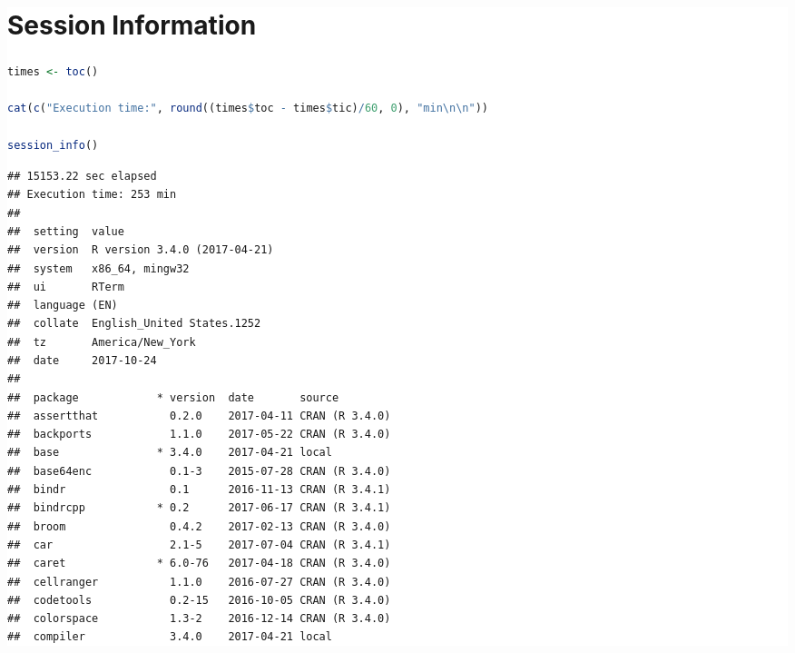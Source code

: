 Session Information
===================

``` r
times <- toc()

cat(c("Execution time:", round((times$toc - times$tic)/60, 0), "min\n\n"))

session_info()
```

    ## 15153.22 sec elapsed
    ## Execution time: 253 min
    ## 
    ##  setting  value                       
    ##  version  R version 3.4.0 (2017-04-21)
    ##  system   x86_64, mingw32             
    ##  ui       RTerm                       
    ##  language (EN)                        
    ##  collate  English_United States.1252  
    ##  tz       America/New_York            
    ##  date     2017-10-24                  
    ## 
    ##  package            * version  date       source        
    ##  assertthat           0.2.0    2017-04-11 CRAN (R 3.4.0)
    ##  backports            1.1.0    2017-05-22 CRAN (R 3.4.0)
    ##  base               * 3.4.0    2017-04-21 local         
    ##  base64enc            0.1-3    2015-07-28 CRAN (R 3.4.0)
    ##  bindr                0.1      2016-11-13 CRAN (R 3.4.1)
    ##  bindrcpp           * 0.2      2017-06-17 CRAN (R 3.4.1)
    ##  broom                0.4.2    2017-02-13 CRAN (R 3.4.0)
    ##  car                  2.1-5    2017-07-04 CRAN (R 3.4.1)
    ##  caret              * 6.0-76   2017-04-18 CRAN (R 3.4.0)
    ##  cellranger           1.1.0    2016-07-27 CRAN (R 3.4.0)
    ##  codetools            0.2-15   2016-10-05 CRAN (R 3.4.0)
    ##  colorspace           1.3-2    2016-12-14 CRAN (R 3.4.0)
    ##  compiler             3.4.0    2017-04-21 local         